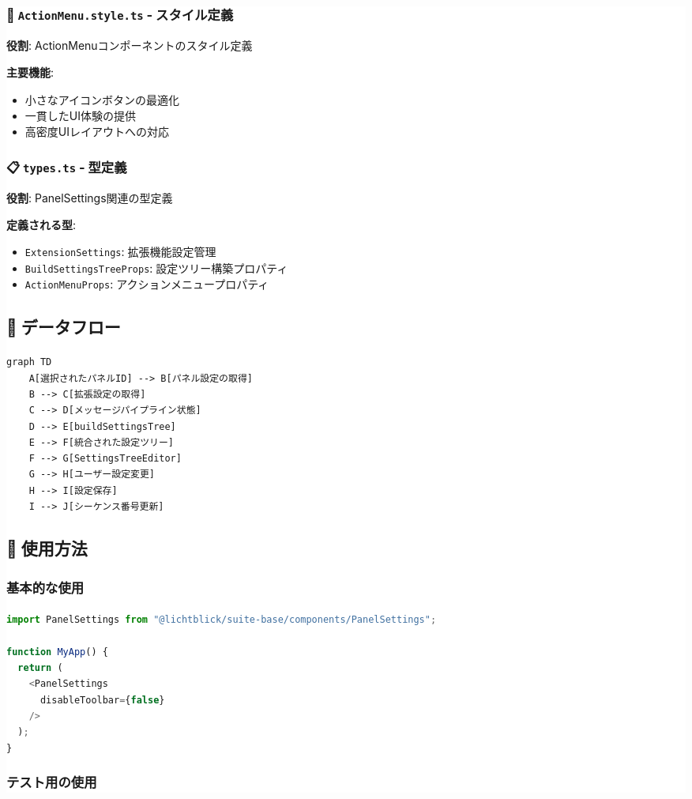 ### 🎨 `ActionMenu.style.ts` - スタイル定義

**役割**: ActionMenuコンポーネントのスタイル定義

**主要機能**:

- 小さなアイコンボタンの最適化
- 一貫したUI体験の提供
- 高密度UIレイアウトへの対応

### 📋 `types.ts` - 型定義

**役割**: PanelSettings関連の型定義

**定義される型**:

- `ExtensionSettings`: 拡張機能設定管理
- `BuildSettingsTreeProps`: 設定ツリー構築プロパティ
- `ActionMenuProps`: アクションメニュープロパティ

## 🔄 データフロー

```mermaid
graph TD
    A[選択されたパネルID] --> B[パネル設定の取得]
    B --> C[拡張設定の取得]
    C --> D[メッセージパイプライン状態]
    D --> E[buildSettingsTree]
    E --> F[統合された設定ツリー]
    F --> G[SettingsTreeEditor]
    G --> H[ユーザー設定変更]
    H --> I[設定保存]
    I --> J[シーケンス番号更新]
```

## 🚀 使用方法

### 基本的な使用

```typescript
import PanelSettings from "@lichtblick/suite-base/components/PanelSettings";

function MyApp() {
  return (
    <PanelSettings
      disableToolbar={false}
    />
  );
}
```

### テスト用の使用
